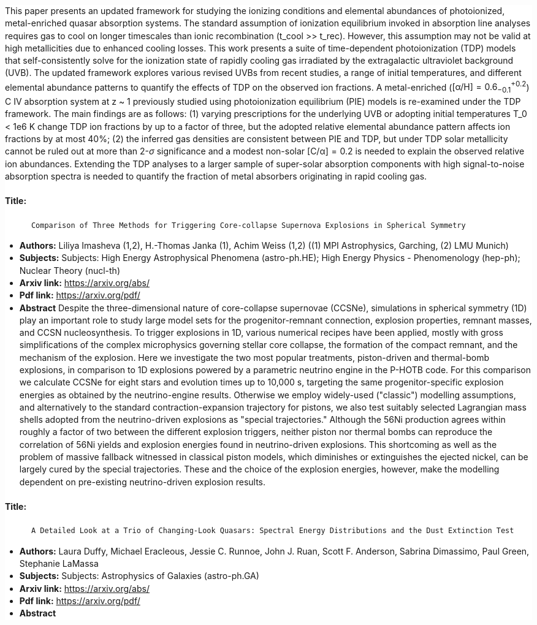  This paper presents an updated framework for studying the ionizing conditions and elemental abundances of photoionized, metal-enriched quasar absorption systems. The standard assumption of ionization equilibrium invoked in absorption line analyses requires gas to cool on longer timescales than ionic recombination (t_cool >> t_rec). However, this assumption may not be valid at high metallicities due to enhanced cooling losses. This work presents a suite of time-dependent photoionization (TDP) models that self-consistently solve for the ionization state of rapidly cooling gas irradiated by the extragalactic ultraviolet background (UVB). The updated framework explores various revised UVBs from recent studies, a range of initial temperatures, and different elemental abundance patterns to quantify the effects of TDP on the observed ion fractions. A metal-enriched ($\mathrm{[\alpha/H]}=0.6_{-0.1}^{+0.2}$) C IV absorption system at z ~ 1 previously studied using photoionization equilibrium (PIE) models is re-examined under the TDP framework. The main findings are as follows: (1) varying prescriptions for the underlying UVB or adopting initial temperatures T_0 < 1e6 K change TDP ion fractions by up to a factor of three, but the adopted relative elemental abundance pattern affects ion fractions by at most 40%; (2) the inferred gas densities are consistent between PIE and TDP, but under TDP solar metallicity cannot be ruled out at more than 2-$\sigma$ significance and a modest non-solar $\mathrm{[C/\alpha]} = 0.2$ is needed to explain the observed relative ion abundances. Extending the TDP analyses to a larger sample of super-solar absorption components with high signal-to-noise absorption spectra is needed to quantify the fraction of metal absorbers originating in rapid cooling gas.
#### Title:
          Comparison of Three Methods for Triggering Core-collapse Supernova Explosions in Spherical Symmetry
 - **Authors:** Liliya Imasheva (1,2), H.-Thomas Janka (1), Achim Weiss (1,2) ((1) MPI Astrophysics, Garching, (2) LMU Munich)
 - **Subjects:** Subjects:
High Energy Astrophysical Phenomena (astro-ph.HE); High Energy Physics - Phenomenology (hep-ph); Nuclear Theory (nucl-th)
 - **Arxiv link:** https://arxiv.org/abs/
 - **Pdf link:** https://arxiv.org/pdf/
 - **Abstract**
 Despite the three-dimensional nature of core-collapse supernovae (CCSNe), simulations in spherical symmetry (1D) play an important role to study large model sets for the progenitor-remnant connection, explosion properties, remnant masses, and CCSN nucleosynthesis. To trigger explosions in 1D, various numerical recipes have been applied, mostly with gross simplifications of the complex microphysics governing stellar core collapse, the formation of the compact remnant, and the mechanism of the explosion. Here we investigate the two most popular treatments, piston-driven and thermal-bomb explosions, in comparison to 1D explosions powered by a parametric neutrino engine in the P-HOTB code. For this comparison we calculate CCSNe for eight stars and evolution times up to 10,000 s, targeting the same progenitor-specific explosion energies as obtained by the neutrino-engine results. Otherwise we employ widely-used ("classic") modelling assumptions, and alternatively to the standard contraction-expansion trajectory for pistons, we also test suitably selected Lagrangian mass shells adopted from the neutrino-driven explosions as "special trajectories." Although the 56Ni production agrees within roughly a factor of two between the different explosion triggers, neither piston nor thermal bombs can reproduce the correlation of 56Ni yields and explosion energies found in neutrino-driven explosions. This shortcoming as well as the problem of massive fallback witnessed in classical piston models, which diminishes or extinguishes the ejected nickel, can be largely cured by the special trajectories. These and the choice of the explosion energies, however, make the modelling dependent on pre-existing neutrino-driven explosion results.
#### Title:
          A Detailed Look at a Trio of Changing-Look Quasars: Spectral Energy Distributions and the Dust Extinction Test
 - **Authors:** Laura Duffy, Michael Eracleous, Jessie C. Runnoe, John J. Ruan, Scott F. Anderson, Sabrina Dimassimo, Paul Green, Stephanie LaMassa
 - **Subjects:** Subjects:
Astrophysics of Galaxies (astro-ph.GA)
 - **Arxiv link:** https://arxiv.org/abs/
 - **Pdf link:** https://arxiv.org/pdf/
 - **Abstract**